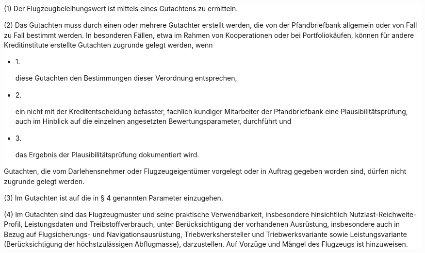 <div class="jurAbsatz">

(1) Der Flugzeugbeleihungswert ist mittels eines Gutachtens zu
ermitteln.

</div>

<div class="jurAbsatz">

(2) Das Gutachten muss durch einen oder mehrere Gutachter erstellt
werden, die von der Pfandbriefbank allgemein oder von Fall zu Fall
bestimmt werden. In besonderen Fällen, etwa im Rahmen von Kooperationen
oder bei Portfoliokäufen, können für andere Kreditinstitute erstellte
Gutachten zugrunde gelegt werden, wenn

  - 1\.
    
    <div>
    
    diese Gutachten den Bestimmungen dieser Verordnung entsprechen,
    
    </div>

  - 2\.
    
    <div>
    
    ein nicht mit der Kreditentscheidung befasster, fachlich kundiger
    Mitarbeiter der Pfandbriefbank eine Plausibilitätsprüfung, auch im
    Hinblick auf die einzelnen angesetzten Bewertungsparameter,
    durchführt und
    
    </div>

  - 3\.
    
    <div>
    
    das Ergebnis der Plausibilitätsprüfung dokumentiert wird.
    
    </div>

Gutachten, die vom Darlehensnehmer oder Flugzeugeigentümer vorgelegt
oder in Auftrag gegeben worden sind, dürfen nicht zugrunde gelegt
werden.

</div>

<div class="jurAbsatz">

(3) Im Gutachten ist auf die in § 4 genannten Parameter einzugehen.

</div>

<div class="jurAbsatz">

(4) Im Gutachten sind das Flugzeugmuster und seine praktische
Verwendbarkeit, insbesondere hinsichtlich Nutzlast-Reichweite-Profil,
Leistungsdaten und Treibstoffverbrauch, unter Berücksichtigung der
vorhandenen Ausrüstung, insbesondere auch in Bezug auf Flugsicherungs-
und Navigationsausrüstung, Triebwerkshersteller und Triebwerksvariante
sowie Leistungsvariante (Berücksichtigung der höchstzulässigen
Abflugmasse), darzustellen. Auf Vorzüge und Mängel des Flugzeugs ist
hinzuweisen.
